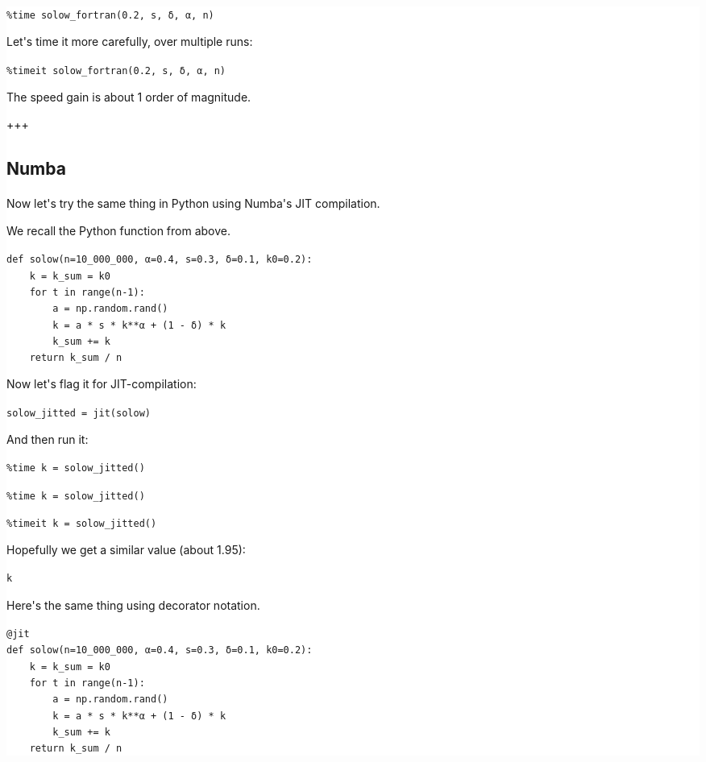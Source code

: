 ```{code-cell} ipython3
%time solow_fortran(0.2, s, δ, α, n)
```

Let's time it more carefully, over multiple runs:

```{code-cell} ipython3
%timeit solow_fortran(0.2, s, δ, α, n)
```

The speed gain is about 1 order of magnitude.

+++

## Numba

Now let's try the same thing in Python using Numba's JIT compilation.

We recall the Python function from above.

```{code-cell} ipython3
def solow(n=10_000_000, α=0.4, s=0.3, δ=0.1, k0=0.2):
    k = k_sum = k0
    for t in range(n-1):
        a = np.random.rand()
        k = a * s * k**α + (1 - δ) * k
        k_sum += k
    return k_sum / n
```

Now let's flag it for JIT-compilation:

```{code-cell} ipython3
solow_jitted = jit(solow)
```

And then run it:

```{code-cell} ipython3
%time k = solow_jitted()
```

```{code-cell} ipython3
%time k = solow_jitted()
```

```{code-cell} ipython3
%timeit k = solow_jitted()
```

Hopefully we get a similar value (about 1.95):

```{code-cell} ipython3
k
```

Here's the same thing using decorator notation.

```{code-cell} ipython3
@jit
def solow(n=10_000_000, α=0.4, s=0.3, δ=0.1, k0=0.2):
    k = k_sum = k0
    for t in range(n-1):
        a = np.random.rand()
        k = a * s * k**α + (1 - δ) * k
        k_sum += k
    return k_sum / n
```
